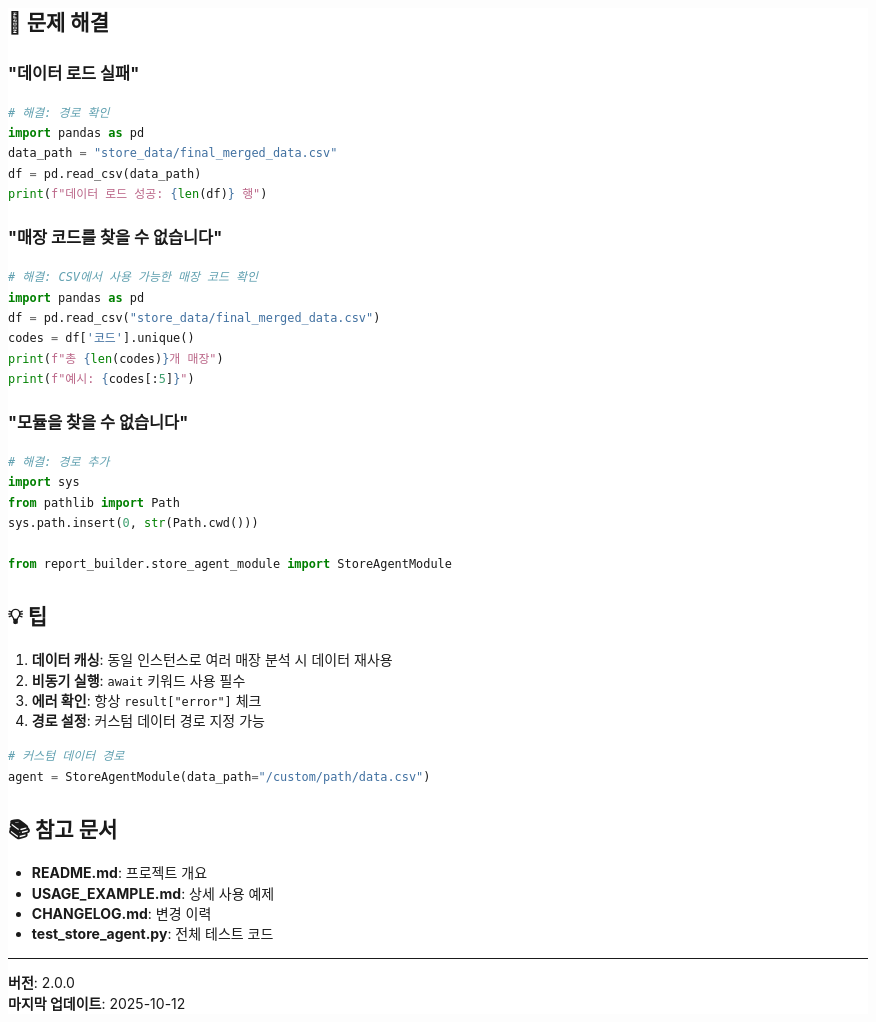 ## 🐛 문제 해결

### "데이터 로드 실패"
```python
# 해결: 경로 확인
import pandas as pd
data_path = "store_data/final_merged_data.csv"
df = pd.read_csv(data_path)
print(f"데이터 로드 성공: {len(df)} 행")
```

### "매장 코드를 찾을 수 없습니다"
```python
# 해결: CSV에서 사용 가능한 매장 코드 확인
import pandas as pd
df = pd.read_csv("store_data/final_merged_data.csv")
codes = df['코드'].unique()
print(f"총 {len(codes)}개 매장")
print(f"예시: {codes[:5]}")
```

### "모듈을 찾을 수 없습니다"
```python
# 해결: 경로 추가
import sys
from pathlib import Path
sys.path.insert(0, str(Path.cwd()))

from report_builder.store_agent_module import StoreAgentModule
```

## 💡 팁

1. **데이터 캐싱**: 동일 인스턴스로 여러 매장 분석 시 데이터 재사용
2. **비동기 실행**: `await` 키워드 사용 필수
3. **에러 확인**: 항상 `result["error"]` 체크
4. **경로 설정**: 커스텀 데이터 경로 지정 가능

```python
# 커스텀 데이터 경로
agent = StoreAgentModule(data_path="/custom/path/data.csv")
```

## 📚 참고 문서

- **README.md**: 프로젝트 개요
- **USAGE_EXAMPLE.md**: 상세 사용 예제
- **CHANGELOG.md**: 변경 이력
- **test_store_agent.py**: 전체 테스트 코드

---

**버전**: 2.0.0  
**마지막 업데이트**: 2025-10-12

